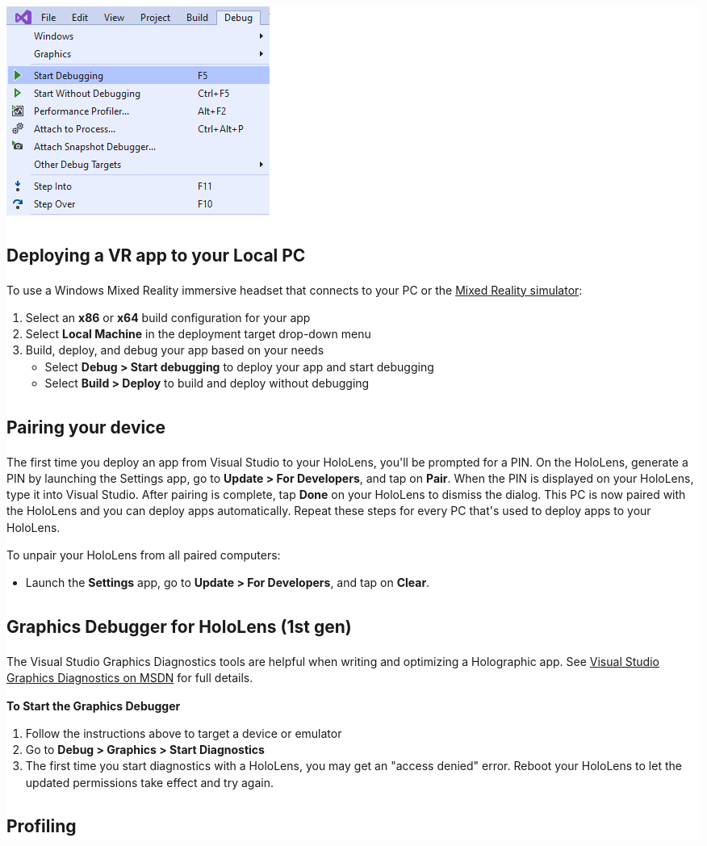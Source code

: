 ![Start Without Debugging in Visual Studio](images/deploywithdebugging.png)</br>

## Deploying a VR app to your Local PC 

To use a Windows Mixed Reality immersive headset that connects to your PC or the [Mixed Reality simulator](using-the-windows-mixed-reality-simulator.md):
1. Select an **x86** or **x64** build configuration for your app
2. Select **Local Machine** in the deployment target drop-down menu
3. Build, deploy, and debug your app based on your needs
    * Select **Debug > Start debugging** to deploy your app and start debugging
    * Select **Build > Deploy** to build and deploy without debugging

## Pairing your device

The first time you deploy an app from Visual Studio to your HoloLens, you'll be prompted for a PIN. On the HoloLens, generate a PIN by launching the Settings app, go to **Update > For Developers**, and tap on **Pair**. When the PIN is displayed on your HoloLens, type it into Visual Studio. After pairing is complete, tap **Done** on your HoloLens to dismiss the dialog. This PC is now paired with the HoloLens and you can deploy apps automatically. Repeat these steps for every PC that's used to deploy apps to your HoloLens.

To unpair your HoloLens from all paired computers:
* Launch the **Settings** app, go to **Update > For Developers**, and tap on **Clear**.

## Graphics Debugger for HoloLens (1st gen)

The Visual Studio Graphics Diagnostics tools are helpful when writing and optimizing a Holographic app. See [Visual Studio Graphics Diagnostics on MSDN](/previous-versions/visualstudio/visual-studio-2015/debugger/visual-studio-graphics-diagnostics) for full details.

**To Start the Graphics Debugger**
1. Follow the instructions above to target a device or emulator
2. Go to **Debug > Graphics > Start Diagnostics**
3. The first time you start diagnostics with a HoloLens, you may get an "access denied" error. Reboot your HoloLens to let the updated permissions take effect and try again.

## Profiling
